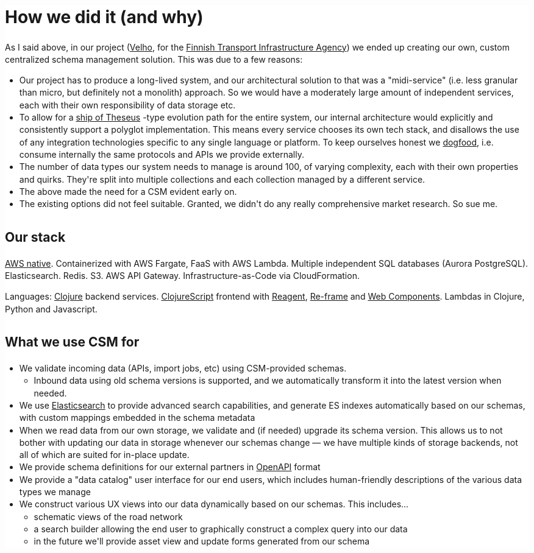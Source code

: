 # How we did it (and why)

As I said above, in our project ([Velho](https://vayla.fi/hankkeet/digitalisaatiohanke/tieverkon-kunnonhallinta/velho-allianssi), for the [Finnish Transport Infrastructure Agency](https://vayla.fi/)) we ended up creating our own, custom centralized schema management solution. This was due to a few reasons:

- Our project has to produce a long-lived system, and our architectural solution to that was a "midi-service" (i.e. less granular than micro, but definitely not a monolith) approach. So we would have a moderately large amount of independent services, each with their own responsibility of data storage etc.
- To allow for a [ship of Theseus](https://en.wikipedia.org/wiki/Ship_of_Theseus) -type evolution path for the entire system, our internal architecture would explicitly and consistently support a polyglot implementation. This means every service chooses its own tech stack, and disallows the use of any integration technologies specific to any single language or platform. To keep ourselves honest we [dogfood](https://en.wikipedia.org/wiki/Eating_your_own_dog_food), i.e. consume internally the same protocols and APIs we provide externally.
- The number of data types our system needs to manage is around 100, of varying complexity, each with their own properties and quirks. They're split into multiple collections and each collection managed by a different service.
- The above made the need for a CSM evident early on.
- The existing options did not feel suitable. Granted, we didn't do any really comprehensive market research. So sue me.

## Our stack

[AWS native](https://aws.amazon.com/architecture/well-architected/). Containerized with AWS Fargate, FaaS with AWS Lambda. Multiple independent SQL databases (Aurora PostgreSQL). Elasticsearch. Redis. S3. AWS API Gateway. Infrastructure-as-Code via CloudFormation.

Languages: [Clojure](http://clojure.org) backend services. [ClojureScript](https://clojurescript.org/) frontend with [Reagent](https://reagent-project.github.io/), [Re-frame](https://github.com/day8/re-frame) and [Web Components](https://www.webcomponents.org/introduction). Lambdas in Clojure, Python and Javascript.

## What we use CSM for

- We validate incoming data (APIs, import jobs, etc) using CSM-provided schemas.
  - Inbound data using old schema versions is supported, and we automatically transform it into the latest version when needed.
- We use [Elasticsearch](https://aws.amazon.com/elasticsearch-service/) to provide advanced search capabilities, and generate ES indexes automatically based on our schemas, with custom mappings embedded in the schema metadata
- When we read data from our own storage, we validate and (if needed) upgrade its schema version. This allows us to not bother with updating our data in storage whenever our schemas change &mdash; we have multiple kinds of storage backends, not all of which are suited for in-place update.
- We provide schema definitions for our external partners in [OpenAPI](https://openapis.org) format
- We provide a "data catalog" user interface for our end users, which includes human-friendly descriptions of the various data types we manage
- We construct various UX views into our data dynamically based on our schemas. This includes...
  - schematic views of the road network
  - a search builder allowing the end user to graphically construct a complex query into our data
  - in the future we'll provide asset view and update forms generated from our schema
